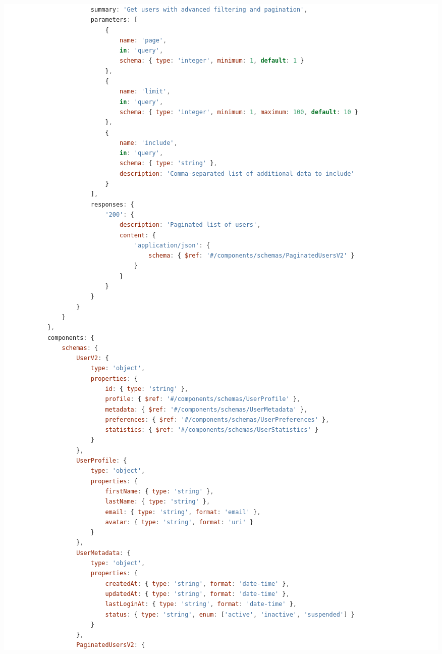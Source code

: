 ```javascript
                        summary: 'Get users with advanced filtering and pagination',
                        parameters: [
                            {
                                name: 'page',
                                in: 'query',
                                schema: { type: 'integer', minimum: 1, default: 1 }
                            },
                            {
                                name: 'limit',
                                in: 'query',
                                schema: { type: 'integer', minimum: 1, maximum: 100, default: 10 }
                            },
                            {
                                name: 'include',
                                in: 'query',
                                schema: { type: 'string' },
                                description: 'Comma-separated list of additional data to include'
                            }
                        ],
                        responses: {
                            '200': {
                                description: 'Paginated list of users',
                                content: {
                                    'application/json': {
                                        schema: { $ref: '#/components/schemas/PaginatedUsersV2' }
                                    }
                                }
                            }
                        }
                    }
                }
            },
            components: {
                schemas: {
                    UserV2: {
                        type: 'object',
                        properties: {
                            id: { type: 'string' },
                            profile: { $ref: '#/components/schemas/UserProfile' },
                            metadata: { $ref: '#/components/schemas/UserMetadata' },
                            preferences: { $ref: '#/components/schemas/UserPreferences' },
                            statistics: { $ref: '#/components/schemas/UserStatistics' }
                        }
                    },
                    UserProfile: {
                        type: 'object',
                        properties: {
                            firstName: { type: 'string' },
                            lastName: { type: 'string' },
                            email: { type: 'string', format: 'email' },
                            avatar: { type: 'string', format: 'uri' }
                        }
                    },
                    UserMetadata: {
                        type: 'object',
                        properties: {
                            createdAt: { type: 'string', format: 'date-time' },
                            updatedAt: { type: 'string', format: 'date-time' },
                            lastLoginAt: { type: 'string', format: 'date-time' },
                            status: { type: 'string', enum: ['active', 'inactive', 'suspended'] }
                        }
                    },
                    PaginatedUsersV2: {
```